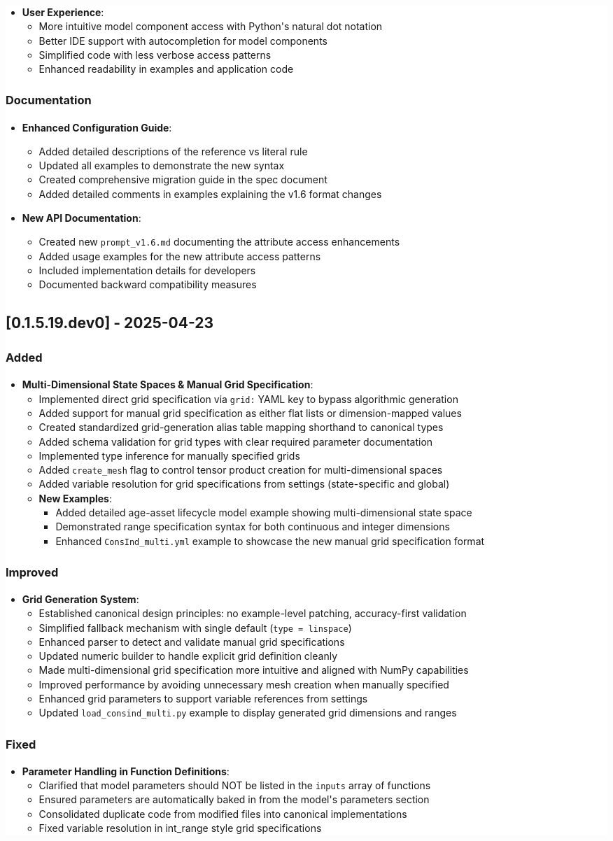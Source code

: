 - **User Experience**:
  - More intuitive model component access with Python's natural dot notation
  - Better IDE support with autocompletion for model components
  - Simplified code with less verbose access patterns
  - Enhanced readability in examples and application code

### Documentation
- **Enhanced Configuration Guide**:
  - Added detailed descriptions of the reference vs literal rule
  - Updated all examples to demonstrate the new syntax
  - Created comprehensive migration guide in the spec document
  - Added detailed comments in examples explaining the v1.6 format changes

- **New API Documentation**:
  - Created new `prompt_v1.6.md` documenting the attribute access enhancements
  - Added usage examples for the new attribute access patterns
  - Included implementation details for developers
  - Documented backward compatibility measures

## [0.1.5.19.dev0] - 2025-04-23

### Added
- **Multi-Dimensional State Spaces & Manual Grid Specification**:
  - Implemented direct grid specification via `grid:` YAML key to bypass algorithmic generation
  - Added support for manual grid specification as either flat lists or dimension-mapped values
  - Created standardized grid-generation alias table mapping shorthand to canonical types
  - Added schema validation for grid types with clear required parameter documentation
  - Implemented type inference for manually specified grids
  - Added `create_mesh` flag to control tensor product creation for multi-dimensional spaces
  - Added variable resolution for grid specifications from settings (state-specific and global)
  - **New Examples**:
    - Added detailed age-asset lifecycle model example showing multi-dimensional state space
    - Demonstrated range specification syntax for both continuous and integer dimensions
    - Enhanced `ConsInd_multi.yml` example to showcase the new manual grid specification format

### Improved
- **Grid Generation System**:
  - Established canonical design principles: no example-level patching, accuracy-first validation
  - Simplified fallback mechanism with single default (`type = linspace`)
  - Enhanced parser to detect and validate manual grid specifications
  - Updated numeric builder to handle explicit grid definition cleanly
  - Made multi-dimensional grid specification more intuitive and aligned with NumPy capabilities
  - Improved performance by avoiding unnecessary mesh creation when manually specified
  - Enhanced grid parameters to support variable references from settings
  - Updated `load_consind_multi.py` example to display generated grid dimensions and ranges

### Fixed
- **Parameter Handling in Function Definitions**:
  - Clarified that model parameters should NOT be listed in the `inputs` array of functions
  - Ensured parameters are automatically baked in from the model's parameters section
  - Consolidated duplicate code from modified files into canonical implementations
  - Fixed variable resolution in int_range style grid specifications
